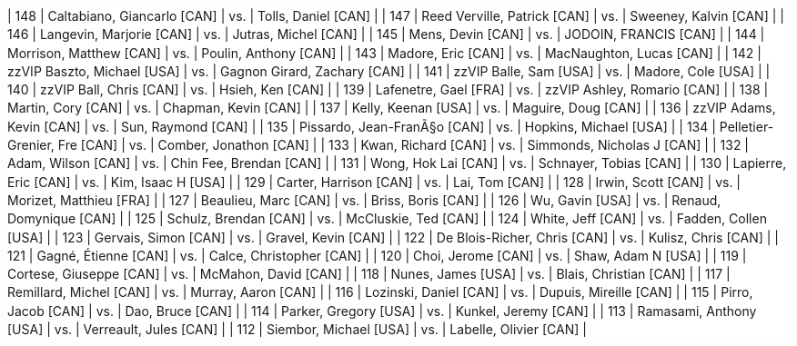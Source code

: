 | 148 | Caltabiano, Giancarlo [CAN] | vs. | Tolls, Daniel [CAN] |
| 147 | Reed Verville, Patrick [CAN] | vs. | Sweeney, Kalvin [CAN] |
| 146 | Langevin, Marjorie [CAN] | vs. | Jutras, Michel [CAN] |
| 145 | Mens, Devin [CAN] | vs. | JODOIN, FRANCIS [CAN] |
| 144 | Morrison, Matthew [CAN] | vs. | Poulin, Anthony [CAN] |
| 143 | Madore, Eric [CAN] | vs. | MacNaughton, Lucas [CAN] |
| 142 | zzVIP Baszto, Michael [USA] | vs. | Gagnon Girard, Zachary [CAN] |
| 141 | zzVIP Balle, Sam [USA] | vs. | Madore, Cole [USA] |
| 140 | zzVIP Ball, Chris [CAN] | vs. | Hsieh, Ken [CAN] |
| 139 | Lafenetre, Gael [FRA] | vs. | zzVIP Ashley, Romario [CAN] |
| 138 | Martin, Cory [CAN] | vs. | Chapman, Kevin [CAN] |
| 137 | Kelly, Keenan [USA] | vs. | Maguire, Doug [CAN] |
| 136 | zzVIP Adams, Kevin [CAN] | vs. | Sun, Raymond [CAN] |
| 135 | Pissardo, Jean-FranÃ§o [CAN] | vs. | Hopkins, Michael [USA] |
| 134 | Pelletier-Grenier, Fre [CAN] | vs. | Comber, Jonathon [CAN] |
| 133 | Kwan, Richard [CAN] | vs. | Simmonds, Nicholas J [CAN] |
| 132 | Adam, Wilson [CAN] | vs. | Chin Fee, Brendan [CAN] |
| 131 | Wong, Hok Lai [CAN] | vs. | Schnayer, Tobias [CAN] |
| 130 | Lapierre, Eric [CAN] | vs. | Kim, Isaac H [USA] |
| 129 | Carter, Harrison [CAN] | vs. | Lai, Tom [CAN] |
| 128 | Irwin, Scott [CAN] | vs. | Morizet, Matthieu [FRA] |
| 127 | Beaulieu, Marc [CAN] | vs. | Briss, Boris [CAN] |
| 126 | Wu, Gavin [USA] | vs. | Renaud, Domynique [CAN] |
| 125 | Schulz, Brendan [CAN] | vs. | McCluskie, Ted [CAN] |
| 124 | White, Jeff [CAN] | vs. | Fadden, Collen [USA] |
| 123 | Gervais, Simon [CAN] | vs. | Gravel, Kevin [CAN] |
| 122 | De Blois-Richer, Chris [CAN] | vs. | Kulisz, Chris [CAN] |
| 121 | Gagné, Étienne [CAN] | vs. | Calce, Christopher [CAN] |
| 120 | Choi, Jerome [CAN] | vs. | Shaw, Adam N [USA] |
| 119 | Cortese, Giuseppe [CAN] | vs. | McMahon, David [CAN] |
| 118 | Nunes, James [USA] | vs. | Blais, Christian [CAN] |
| 117 | Remillard, Michel [CAN] | vs. | Murray, Aaron [CAN] |
| 116 | Lozinski, Daniel [CAN] | vs. | Dupuis, Mireille [CAN] |
| 115 | Pirro, Jacob [CAN] | vs. | Dao, Bruce [CAN] |
| 114 | Parker, Gregory [USA] | vs. | Kunkel, Jeremy [CAN] |
| 113 | Ramasami, Anthony [USA] | vs. | Verreault, Jules [CAN] |
| 112 | Siembor, Michael [USA] | vs. | Labelle, Olivier [CAN] |